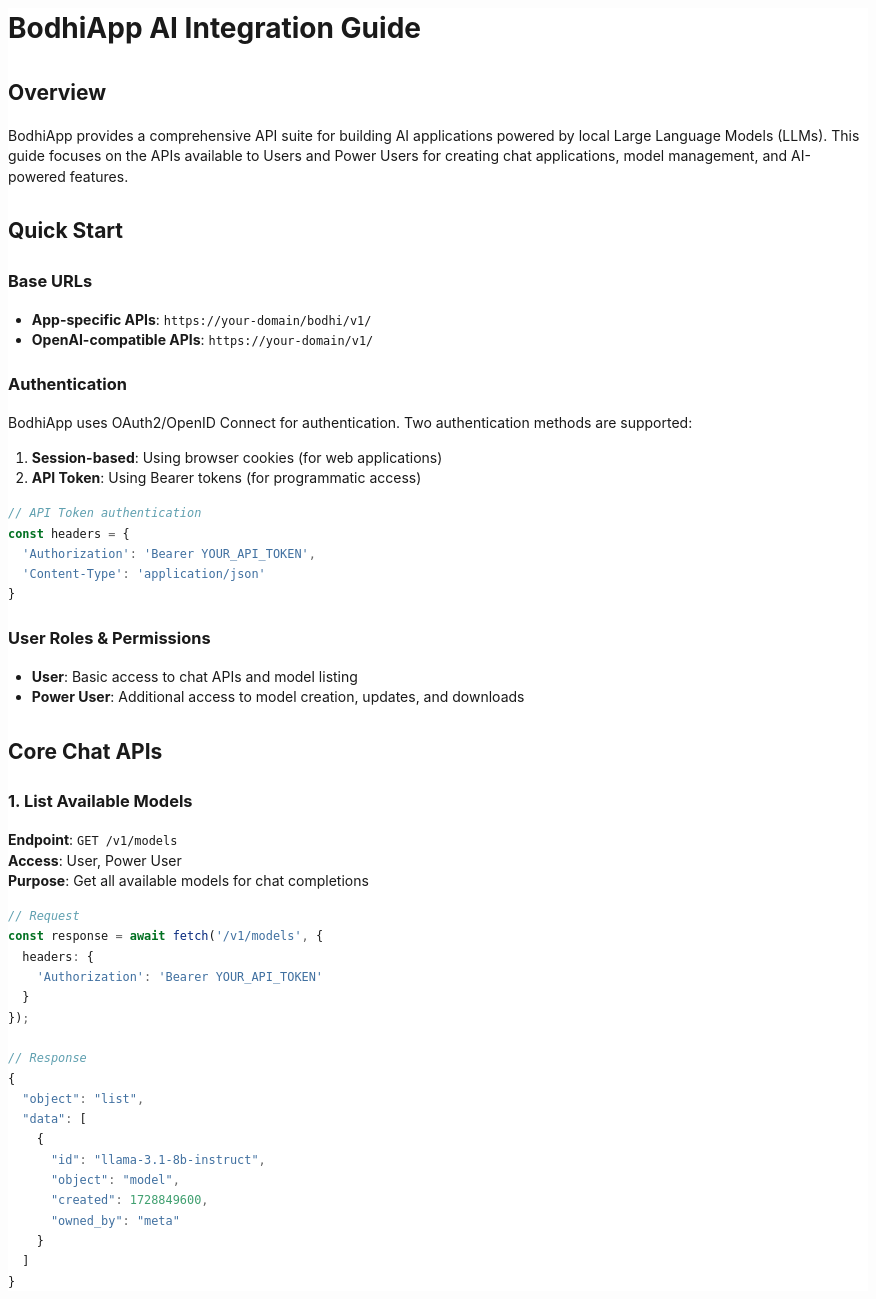 # BodhiApp AI Integration Guide

## Overview

BodhiApp provides a comprehensive API suite for building AI applications powered by local Large Language Models (LLMs). This guide focuses on the APIs available to Users and Power Users for creating chat applications, model management, and AI-powered features.

## Quick Start

### Base URLs
- **App-specific APIs**: `https://your-domain/bodhi/v1/`
- **OpenAI-compatible APIs**: `https://your-domain/v1/`

### Authentication
BodhiApp uses OAuth2/OpenID Connect for authentication. Two authentication methods are supported:

1. **Session-based**: Using browser cookies (for web applications)
2. **API Token**: Using Bearer tokens (for programmatic access)

```typescript
// API Token authentication
const headers = {
  'Authorization': 'Bearer YOUR_API_TOKEN',
  'Content-Type': 'application/json'
}
```

### User Roles & Permissions
- **User**: Basic access to chat APIs and model listing
- **Power User**: Additional access to model creation, updates, and downloads

## Core Chat APIs

### 1. List Available Models

**Endpoint**: `GET /v1/models`  
**Access**: User, Power User  
**Purpose**: Get all available models for chat completions

```typescript
// Request
const response = await fetch('/v1/models', {
  headers: {
    'Authorization': 'Bearer YOUR_API_TOKEN'
  }
});

// Response
{
  "object": "list",
  "data": [
    {
      "id": "llama-3.1-8b-instruct",
      "object": "model",
      "created": 1728849600,
      "owned_by": "meta"
    }
  ]
}
```
